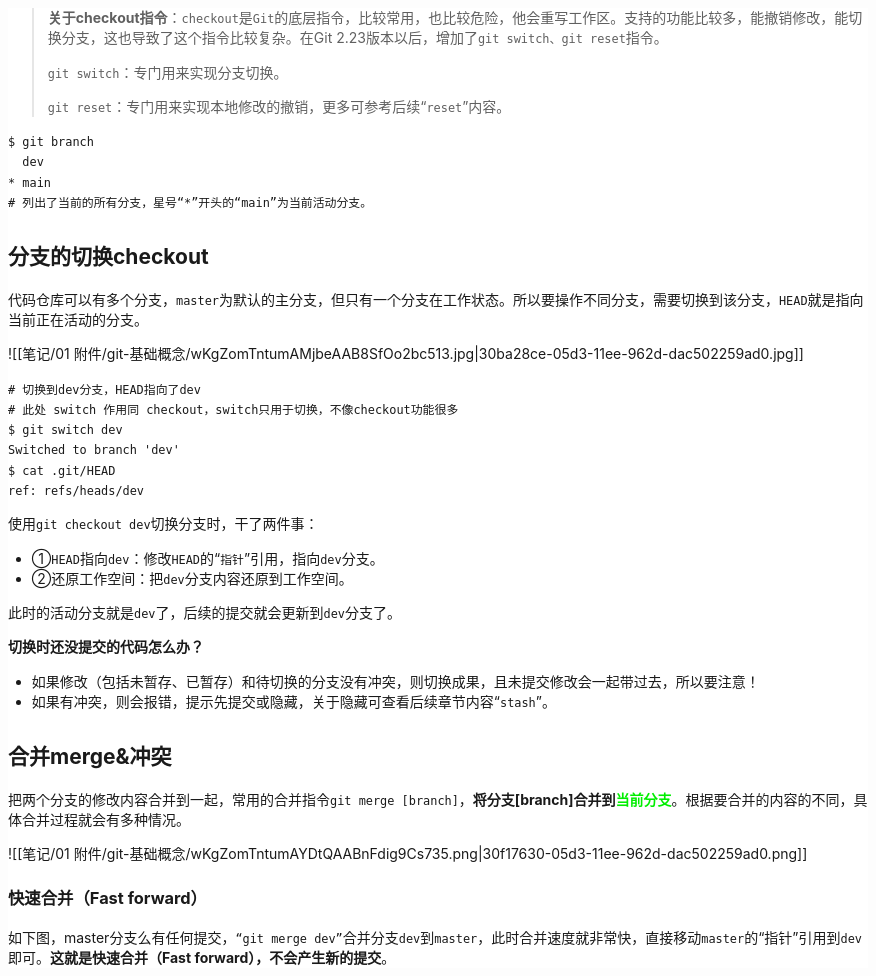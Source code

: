 > **关于checkout指令**：`checkout`是`Git`的底层指令，比较常用，也比较危险，他会重写工作区。支持的功能比较多，能撤销修改，能切换分支，这也导致了这个指令比较复杂。在Git 2.23版本以后，增加了`git switch、git reset`指令。
>
> `git switch`：专门用来实现分支切换。
>
> `git reset`：专门用来实现本地修改的撤销，更多可参考后续“`reset`”内容。

```shell
$ git branch
  dev
* main
# 列出了当前的所有分支，星号“*”开头的“main”为当前活动分支。
```

## 分支的切换checkout

代码仓库可以有多个分支，`master`为默认的主分支，但只有一个分支在工作状态。所以要操作不同分支，需要切换到该分支，`HEAD`就是指向当前正在活动的分支。

![[笔记/01 附件/git-基础概念/wKgZomTntumAMjbeAAB8SfOo2bc513.jpg|30ba28ce-05d3-11ee-962d-dac502259ad0.jpg]]



```shell
# 切换到dev分支，HEAD指向了dev
# 此处 switch 作用同 checkout，switch只用于切换，不像checkout功能很多
$ git switch dev
Switched to branch 'dev'
$ cat .git/HEAD
ref: refs/heads/dev
```

使用`git checkout dev`切换分支时，干了两件事：

- ①`HEAD`指向`dev`：修改`HEAD`的“`指针`”引用，指向`dev`分支。
- ②还原工作空间：把`dev`分支内容还原到工作空间。

此时的活动分支就是`dev`了，后续的提交就会更新到`dev`分支了。

**切换时还没提交的代码怎么办？**

- 如果修改（包括未暂存、已暂存）和待切换的分支没有冲突，则切换成果，且未提交修改会一起带过去，所以要注意！
- 如果有冲突，则会报错，提示先提交或隐藏，关于隐藏可查看后续章节内容“`stash`”。

## 合并merge&冲突

把两个分支的修改内容合并到一起，常用的合并指令`git merge [branch]`，**将分支[branch]合并到<font color=gree>当前分支</font>**。根据要合并的内容的不同，具体合并过程就会有多种情况。

![[笔记/01 附件/git-基础概念/wKgZomTntumAYDtQAABnFdig9Cs735.png|30f17630-05d3-11ee-962d-dac502259ad0.png]]



### 快速合并（Fast forward）

如下图，master分支么有任何提交，`“git merge dev”`合并分支`dev`到`master`，此时合并速度就非常快，直接移动`master`的“指针”引用到`dev`即可。**这就是快速合并（Fast forward），不会产生新的提交**。
